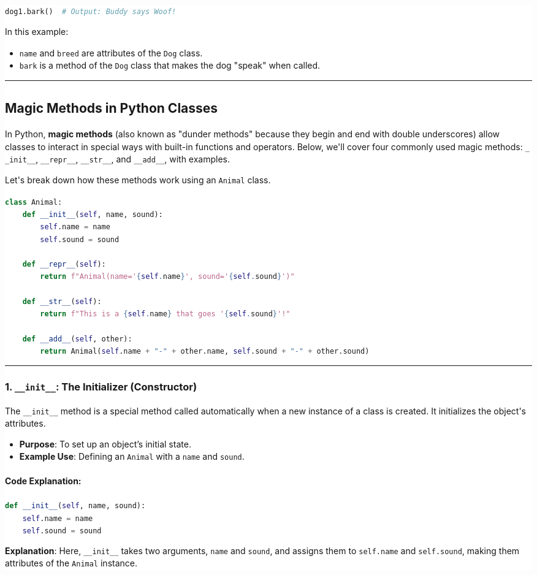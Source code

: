 ```python
dog1.bark()  # Output: Buddy says Woof!
```

In this example:

- `name` and `breed` are attributes of the `Dog` class.
- `bark` is a method of the `Dog` class that makes the dog "speak" when called.

---

## Magic Methods in Python Classes

In Python, **magic methods** (also known as "dunder methods" because they begin and end with double underscores) allow classes to interact in special ways with built-in functions and operators. Below, we'll cover four commonly used magic methods: `__init__`, `__repr__`, `__str__`, and `__add__`, with examples.

Let's break down how these methods work using an `Animal` class.

```python
class Animal:
    def __init__(self, name, sound):
        self.name = name
        self.sound = sound

    def __repr__(self):
        return f"Animal(name='{self.name}', sound='{self.sound}')"

    def __str__(self):
        return f"This is a {self.name} that goes '{self.sound}'!"

    def __add__(self, other):
        return Animal(self.name + "-" + other.name, self.sound + "-" + other.sound)
```

---

### 1. `__init__`: The Initializer (Constructor)

The `__init__` method is a special method called automatically when a new instance of a class is created. It initializes the object's attributes.

- **Purpose**: To set up an object’s initial state.
- **Example Use**: Defining an `Animal` with a `name` and `sound`.

#### Code Explanation:

```python
def __init__(self, name, sound):
    self.name = name
    self.sound = sound
```

**Explanation**: Here, `__init__` takes two arguments, `name` and `sound`, and assigns them to `self.name` and `self.sound`, making them attributes of the `Animal` instance.
